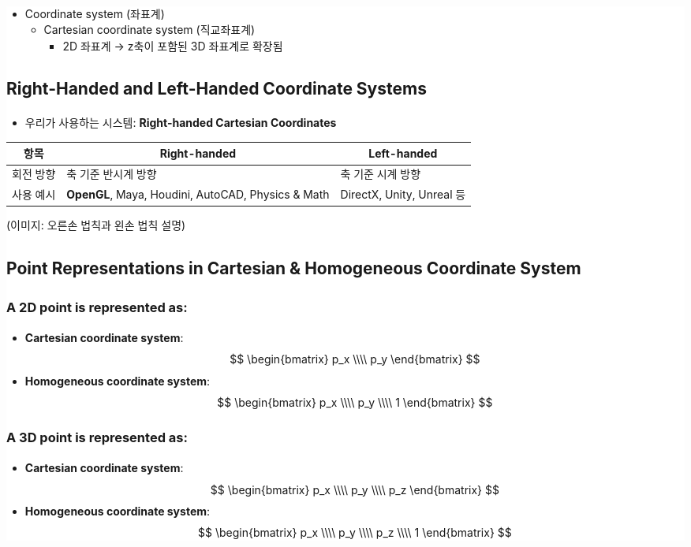 - Coordinate system (좌표계)  
  - Cartesian coordinate system (직교좌표계)
    - 2D 좌표계 → z축이 포함된 3D 좌표계로 확장됨

## Right-Handed and Left-Handed Coordinate Systems

- 우리가 사용하는 시스템: **Right-handed Cartesian Coordinates**

| 항목 | Right-handed | Left-handed |
|------|--------------|-------------|
| 회전 방향 | 축 기준 반시계 방향 | 축 기준 시계 방향 |
| 사용 예시 | **OpenGL**, Maya, Houdini, AutoCAD, Physics & Math | DirectX, Unity, Unreal 등 |

(이미지: 오른손 법칙과 왼손 법칙 설명)

## Point Representations in Cartesian & Homogeneous Coordinate System

### A 2D point is represented as:

- **Cartesian coordinate system**:
  $$
  \begin{bmatrix}
  p_x \\\\
  p_y
  \end{bmatrix}
  $$
- **Homogeneous coordinate system**:
  $$
  \begin{bmatrix}
  p_x \\\\
  p_y \\\\
  1
  \end{bmatrix}
  $$

### A 3D point is represented as:

- **Cartesian coordinate system**:
  $$
  \begin{bmatrix}
  p_x \\\\
  p_y \\\\
  p_z
  \end{bmatrix}
  $$
- **Homogeneous coordinate system**:
  $$
  \begin{bmatrix}
  p_x \\\\
  p_y \\\\
  p_z \\\\
  1
  \end{bmatrix}
  $$
